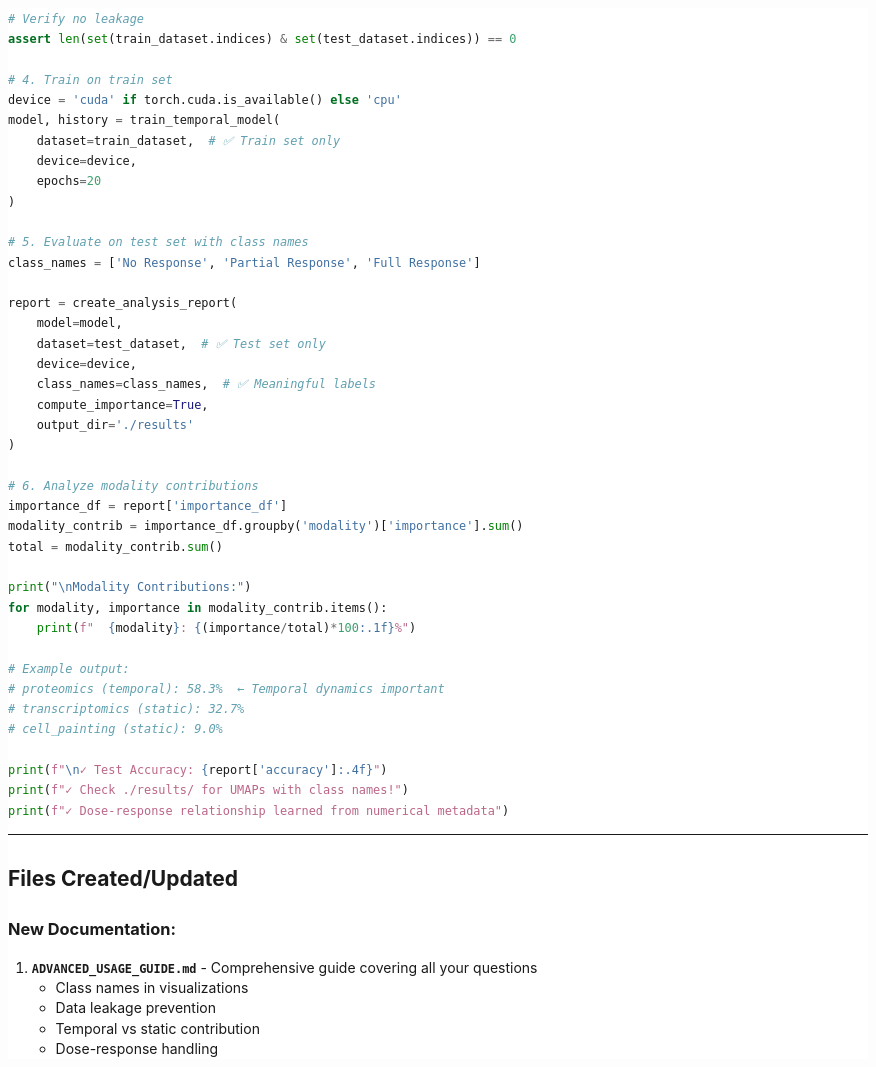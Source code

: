 ```python
# Verify no leakage
assert len(set(train_dataset.indices) & set(test_dataset.indices)) == 0

# 4. Train on train set
device = 'cuda' if torch.cuda.is_available() else 'cpu'
model, history = train_temporal_model(
    dataset=train_dataset,  # ✅ Train set only
    device=device,
    epochs=20
)

# 5. Evaluate on test set with class names
class_names = ['No Response', 'Partial Response', 'Full Response']

report = create_analysis_report(
    model=model,
    dataset=test_dataset,  # ✅ Test set only
    device=device,
    class_names=class_names,  # ✅ Meaningful labels
    compute_importance=True,
    output_dir='./results'
)

# 6. Analyze modality contributions
importance_df = report['importance_df']
modality_contrib = importance_df.groupby('modality')['importance'].sum()
total = modality_contrib.sum()

print("\nModality Contributions:")
for modality, importance in modality_contrib.items():
    print(f"  {modality}: {(importance/total)*100:.1f}%")

# Example output:
# proteomics (temporal): 58.3%  ← Temporal dynamics important
# transcriptomics (static): 32.7%
# cell_painting (static): 9.0%

print(f"\n✓ Test Accuracy: {report['accuracy']:.4f}")
print(f"✓ Check ./results/ for UMAPs with class names!")
print(f"✓ Dose-response relationship learned from numerical metadata")
```

---

## Files Created/Updated

### New Documentation:
1. **`ADVANCED_USAGE_GUIDE.md`** - Comprehensive guide covering all your questions
   - Class names in visualizations
   - Data leakage prevention
   - Temporal vs static contribution
   - Dose-response handling
